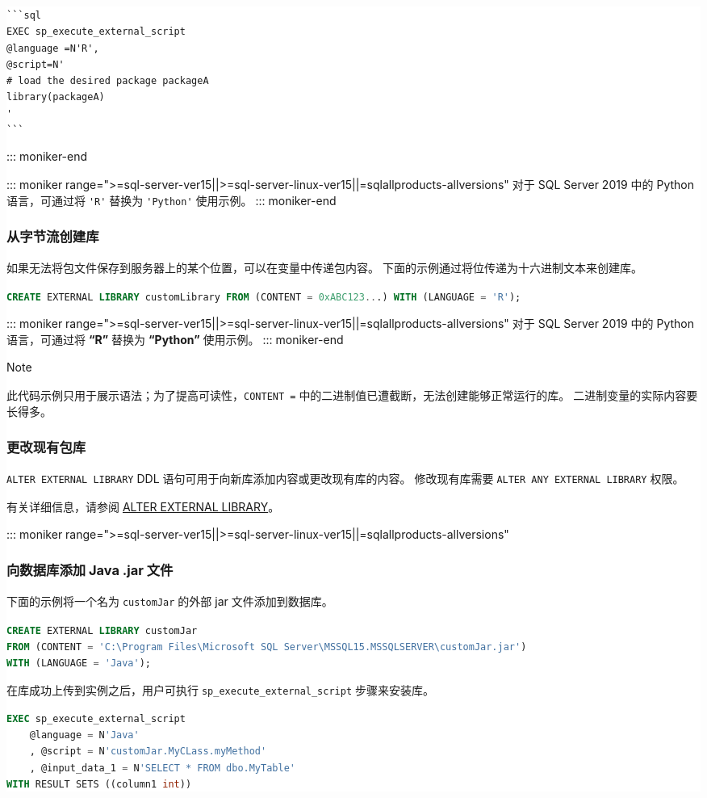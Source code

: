     ```sql
    EXEC sp_execute_external_script 
    @language =N'R', 
    @script=N'
    # load the desired package packageA
    library(packageA)
    '
    ```
::: moniker-end

::: moniker range=">=sql-server-ver15||>=sql-server-linux-ver15||=sqlallproducts-allversions"
对于 SQL Server 2019 中的 Python 语言，可通过将 `'R'` 替换为 `'Python'` 使用示例。
::: moniker-end

### <a name="create-a-library-from-a-byte-stream"></a>从字节流创建库

如果无法将包文件保存到服务器上的某个位置，可以在变量中传递包内容。 下面的示例通过将位传递为十六进制文本来创建库。

```SQL
CREATE EXTERNAL LIBRARY customLibrary FROM (CONTENT = 0xABC123...) WITH (LANGUAGE = 'R');
```

::: moniker range=">=sql-server-ver15||>=sql-server-linux-ver15||=sqlallproducts-allversions"
对于 SQL Server 2019 中的 Python 语言，可通过将 **“R”** 替换为 **“Python”** 使用示例。
::: moniker-end

> [!NOTE]
> 此代码示例只用于展示语法；为了提高可读性，`CONTENT =` 中的二进制值已遭截断，无法创建能够正常运行的库。 二进制变量的实际内容要长得多。

### <a name="change-an-existing-package-library"></a>更改现有包库

`ALTER EXTERNAL LIBRARY` DDL 语句可用于向新库添加内容或更改现有库的内容。 修改现有库需要 `ALTER ANY EXTERNAL LIBRARY` 权限。

有关详细信息，请参阅 [ALTER EXTERNAL LIBRARY](alter-external-library-transact-sql.md)。

::: moniker range=">=sql-server-ver15||>=sql-server-linux-ver15||=sqlallproducts-allversions"
### <a name="add-a-java-jar-file-to-a-database"></a>向数据库添加 Java .jar 文件  

下面的示例将一个名为 `customJar` 的外部 jar 文件添加到数据库。

```sql
CREATE EXTERNAL LIBRARY customJar
FROM (CONTENT = 'C:\Program Files\Microsoft SQL Server\MSSQL15.MSSQLSERVER\customJar.jar') 
WITH (LANGUAGE = 'Java');
```

在库成功上传到实例之后，用户可执行 `sp_execute_external_script` 步骤来安装库。

```sql
EXEC sp_execute_external_script
    @language = N'Java'
    , @script = N'customJar.MyCLass.myMethod'
    , @input_data_1 = N'SELECT * FROM dbo.MyTable'
WITH RESULT SETS ((column1 int))
```
